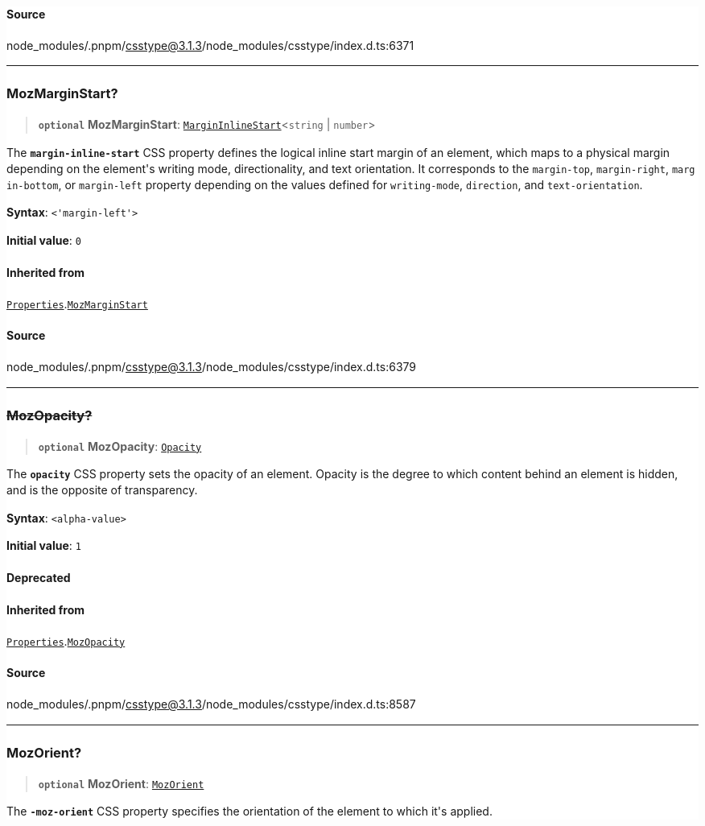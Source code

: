 #### Source

node\_modules/.pnpm/csstype@3.1.3/node\_modules/csstype/index.d.ts:6371

***

### MozMarginStart?

> **`optional`** **MozMarginStart**: [`MarginInlineStart`](../type-aliases/MarginInlineStart.md)\<`string` \| `number`\>

The **`margin-inline-start`** CSS property defines the logical inline start margin of an element, which maps to a physical margin depending on the element's writing mode, directionality, and text orientation. It corresponds to the `margin-top`, `margin-right`, `margin-bottom`, or `margin-left` property depending on the values defined for `writing-mode`, `direction`, and `text-orientation`.

**Syntax**: `<'margin-left'>`

**Initial value**: `0`

#### Inherited from

[`Properties`](Properties.md).[`MozMarginStart`](Properties.md#mozmarginstart)

#### Source

node\_modules/.pnpm/csstype@3.1.3/node\_modules/csstype/index.d.ts:6379

***

### ~~MozOpacity?~~

> **`optional`** **MozOpacity**: [`Opacity`](../type-aliases/Opacity.md)

The **`opacity`** CSS property sets the opacity of an element. Opacity is the degree to which content behind an element is hidden, and is the opposite of transparency.

**Syntax**: `<alpha-value>`

**Initial value**: `1`

#### Deprecated

#### Inherited from

[`Properties`](Properties.md).[`MozOpacity`](Properties.md#mozopacity)

#### Source

node\_modules/.pnpm/csstype@3.1.3/node\_modules/csstype/index.d.ts:8587

***

### MozOrient?

> **`optional`** **MozOrient**: [`MozOrient`](../type-aliases/MozOrient.md)

The **`-moz-orient`** CSS property specifies the orientation of the element to which it's applied.
